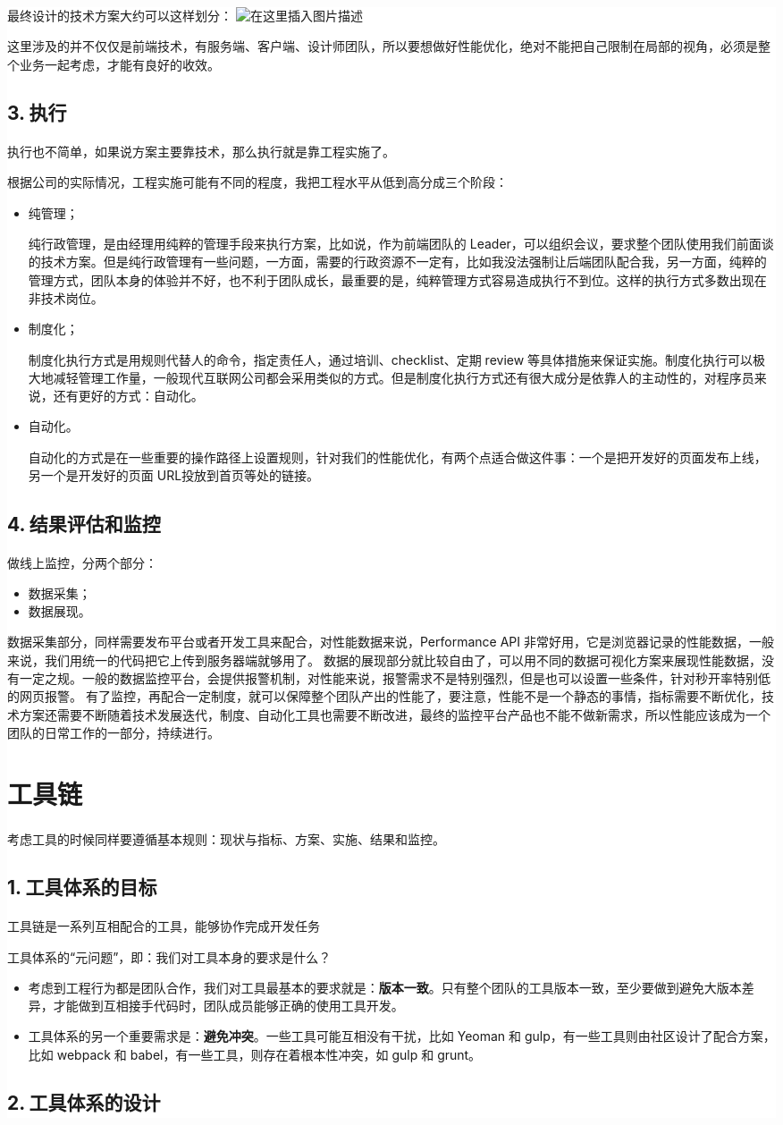 最终设计的技术方案大约可以这样划分：
![在这里插入图片描述](https://img-blog.csdnimg.cn/20200210133928401.png?x-oss-process=image/watermark,type_ZmFuZ3poZW5naGVpdGk,shadow_10,text_aHR0cHM6Ly9ibG9nLmNzZG4ubmV0L3dlaXhpbl80NjEyNDIxNA==,size_16,color_FFFFFF,t_70)

这里涉及的并不仅仅是前端技术，有服务端、客户端、设计师团队，所以要想做好性能优化，绝对不能把自己限制在局部的视角，必须是整个业务一起考虑，才能有良好的收效。

## 3. 执行

执行也不简单，如果说方案主要靠技术，那么执行就是靠工程实施了。

根据公司的实际情况，工程实施可能有不同的程度，我把工程水平从低到高分成三个阶段：

- 纯管理；

  纯行政管理，是由经理用纯粹的管理手段来执行方案，比如说，作为前端团队的 Leader，可以组织会议，要求整个团队使用我们前面谈的技术方案。但是纯行政管理有一些问题，一方面，需要的行政资源不一定有，比如我没法强制让后端团队配合我，另一方面，纯粹的管理方式，团队本身的体验并不好，也不利于团队成长，最重要的是，纯粹管理方式容易造成执行不到位。这样的执行方式多数出现在非技术岗位。

- 制度化；

  制度化执行方式是用规则代替人的命令，指定责任人，通过培训、checklist、定期 review 等具体措施来保证实施。制度化执行可以极大地减轻管理工作量，一般现代互联网公司都会采用类似的方式。但是制度化执行方式还有很大成分是依靠人的主动性的，对程序员来说，还有更好的方式：自动化。

- 自动化。

  自动化的方式是在一些重要的操作路径上设置规则，针对我们的性能优化，有两个点适合做这件事：一个是把开发好的页面发布上线，另一个是开发好的页面 URL投放到首页等处的链接。

## 4. 结果评估和监控

做线上监控，分两个部分：

- 数据采集；
- 数据展现。

数据采集部分，同样需要发布平台或者开发工具来配合，对性能数据来说，Performance API 非常好用，它是浏览器记录的性能数据，一般来说，我们用统一的代码把它上传到服务器端就够用了。
数据的展现部分就比较自由了，可以用不同的数据可视化方案来展现性能数据，没有一定之规。一般的数据监控平台，会提供报警机制，对性能来说，报警需求不是特别强烈，但是也可以设置一些条件，针对秒开率特别低的网页报警。
有了监控，再配合一定制度，就可以保障整个团队产出的性能了，要注意，性能不是一个静态的事情，指标需要不断优化，技术方案还需要不断随着技术发展迭代，制度、自动化工具也需要不断改进，最终的监控平台产品也不能不做新需求，所以性能应该成为一个团队的日常工作的一部分，持续进行。



# 工具链

考虑工具的时候同样要遵循基本规则：现状与指标、方案、实施、结果和监控。

## 1. 工具体系的目标

工具链是一系列互相配合的工具，能够协作完成开发任务

工具体系的“元问题”，即：我们对工具本身的要求是什么？

- 考虑到工程行为都是团队合作，我们对工具最基本的要求就是：**版本一致**。只有整个团队的工具版本一致，至少要做到避免大版本差异，才能做到互相接手代码时，团队成员能够正确的使用工具开发。

- 工具体系的另一个重要需求是：**避免冲突**。一些工具可能互相没有干扰，比如 Yeoman 和 gulp，有一些工具则由社区设计了配合方案，比如 webpack 和 babel，有一些工具，则存在着根本性冲突，如 gulp 和 grunt。

## 2. 工具体系的设计
